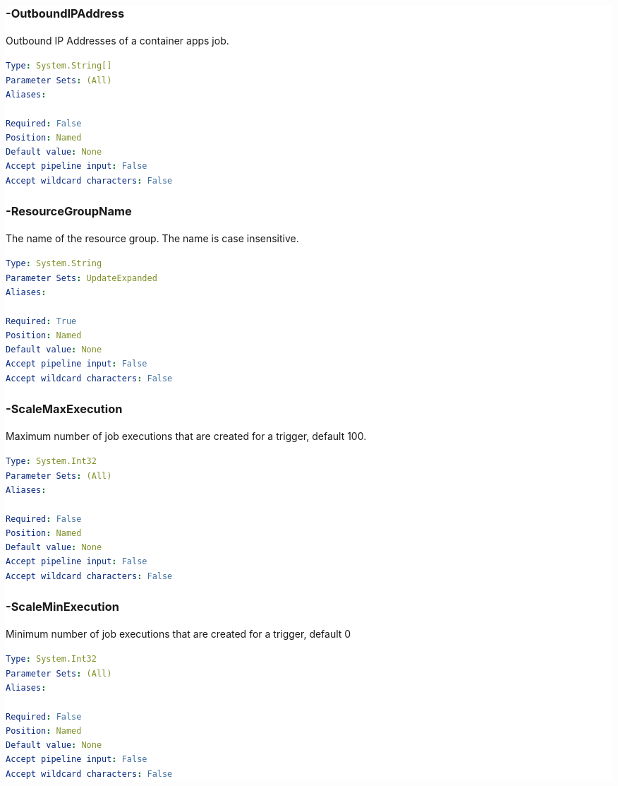 ### -OutboundIPAddress
Outbound IP Addresses of a container apps job.

```yaml
Type: System.String[]
Parameter Sets: (All)
Aliases:

Required: False
Position: Named
Default value: None
Accept pipeline input: False
Accept wildcard characters: False
```

### -ResourceGroupName
The name of the resource group.
The name is case insensitive.

```yaml
Type: System.String
Parameter Sets: UpdateExpanded
Aliases:

Required: True
Position: Named
Default value: None
Accept pipeline input: False
Accept wildcard characters: False
```

### -ScaleMaxExecution
Maximum number of job executions that are created for a trigger, default 100.

```yaml
Type: System.Int32
Parameter Sets: (All)
Aliases:

Required: False
Position: Named
Default value: None
Accept pipeline input: False
Accept wildcard characters: False
```

### -ScaleMinExecution
Minimum number of job executions that are created for a trigger, default 0

```yaml
Type: System.Int32
Parameter Sets: (All)
Aliases:

Required: False
Position: Named
Default value: None
Accept pipeline input: False
Accept wildcard characters: False
```
